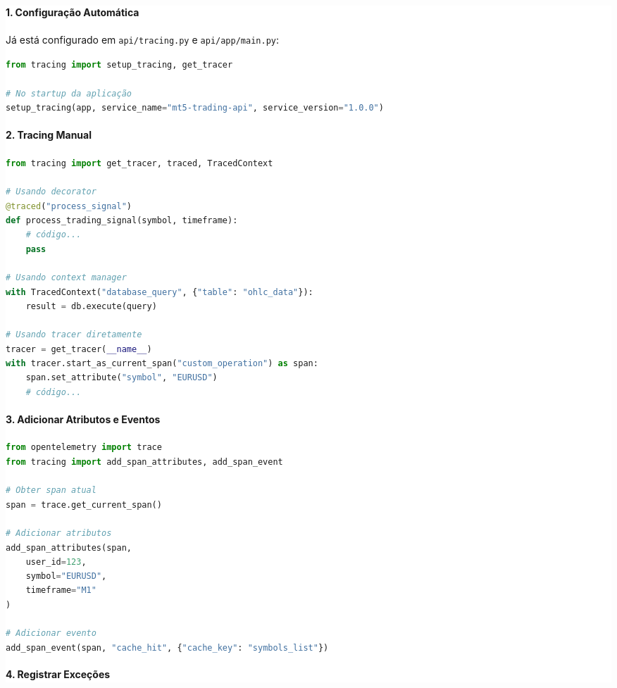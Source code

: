 #### 1. Configuração Automática

Já está configurado em `api/tracing.py` e `api/app/main.py`:

```python
from tracing import setup_tracing, get_tracer

# No startup da aplicação
setup_tracing(app, service_name="mt5-trading-api", service_version="1.0.0")
```

#### 2. Tracing Manual

```python
from tracing import get_tracer, traced, TracedContext

# Usando decorator
@traced("process_signal")
def process_trading_signal(symbol, timeframe):
    # código...
    pass

# Usando context manager
with TracedContext("database_query", {"table": "ohlc_data"}):
    result = db.execute(query)

# Usando tracer diretamente
tracer = get_tracer(__name__)
with tracer.start_as_current_span("custom_operation") as span:
    span.set_attribute("symbol", "EURUSD")
    # código...
```

#### 3. Adicionar Atributos e Eventos

```python
from opentelemetry import trace
from tracing import add_span_attributes, add_span_event

# Obter span atual
span = trace.get_current_span()

# Adicionar atributos
add_span_attributes(span, 
    user_id=123, 
    symbol="EURUSD",
    timeframe="M1"
)

# Adicionar evento
add_span_event(span, "cache_hit", {"cache_key": "symbols_list"})
```

#### 4. Registrar Exceções
